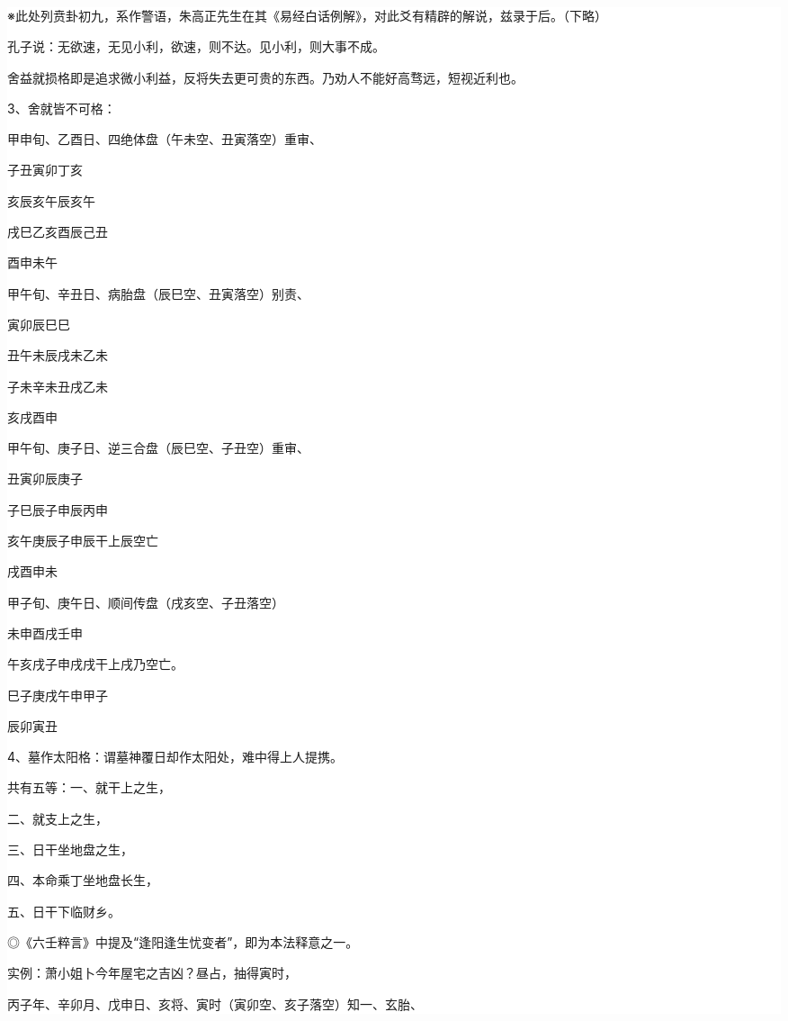 ※此处列贲卦初九，系作警语，朱高正先生在其《易经白话例解》，对此爻有精辟的解说，兹录于后。（下略）

孔子说：无欲速，无见小利，欲速，则不达。见小利，则大事不成。

舍益就损格即是追求微小利益，反将失去更可贵的东西。乃劝人不能好高骛远，短视近利也。

3、舍就皆不可格：

甲申旬、乙酉日、四绝体盘（午未空、丑寅落空）重审、

子丑寅卯丁亥

亥辰亥午辰亥午

戌巳乙亥酉辰己丑

酉申未午

甲午旬、辛丑日、病胎盘（辰巳空、丑寅落空）别责、

寅卯辰巳巳

丑午未辰戌未乙未

子未辛未丑戌乙未

亥戌酉申

甲午旬、庚子日、逆三合盘（辰巳空、子丑空）重审、

丑寅卯辰庚子

子巳辰子申辰丙申

亥午庚辰子申辰干上辰空亡

戌酉申未

甲子旬、庚午日、顺间传盘（戌亥空、子丑落空）

未申酉戌壬申

午亥戌子申戌戌干上戌乃空亡。

巳子庚戌午申甲子

辰卯寅丑

4、墓作太阳格：谓墓神覆日却作太阳处，难中得上人提携。

共有五等：一、就干上之生，

二、就支上之生，

三、日干坐地盘之生，

四、本命乘丁坐地盘长生，

五、日干下临财乡。

◎《六壬粹言》中提及“逢阳逢生忧变者”，即为本法释意之一。

实例：萧小姐卜今年屋宅之吉凶？昼占，抽得寅时，

丙子年、辛卯月、戊申日、亥将、寅时（寅卯空、亥子落空）知一、玄胎、

